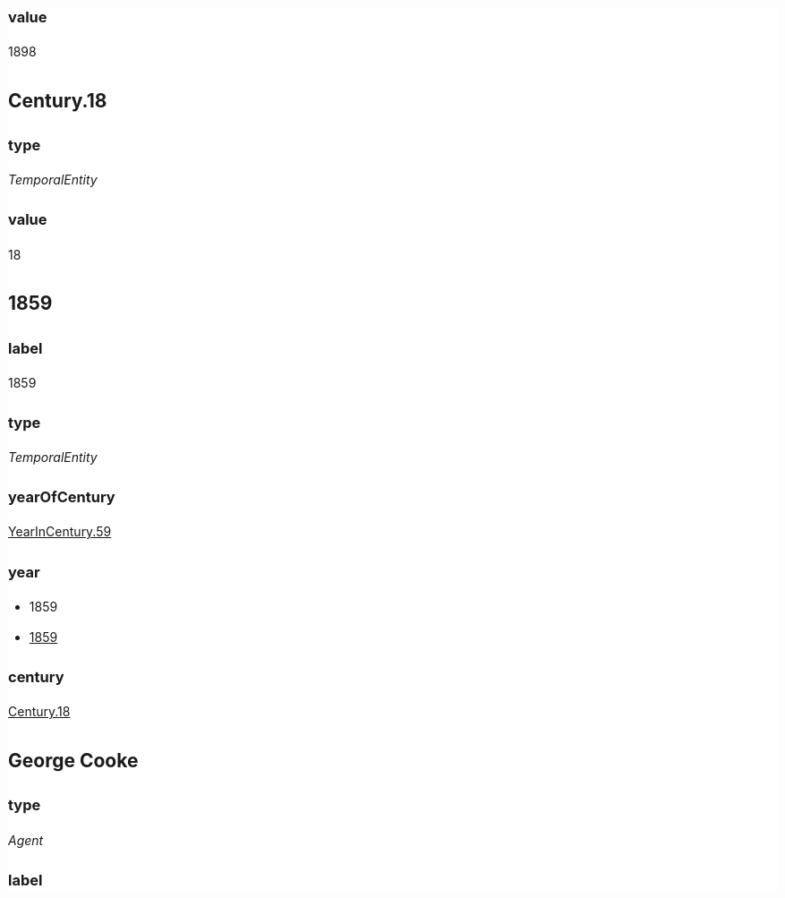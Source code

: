 ### value


1898

## Century.18

### type


*TemporalEntity*

### value


18

## 1859

### label


1859

### type


*TemporalEntity*

### yearOfCentury


[YearInCentury.59](#YearInCentury.59)

### year

 - 1859

 - [1859](#1859)

### century


[Century.18](#Century.18)

## George Cooke

### type


*Agent*

### label

